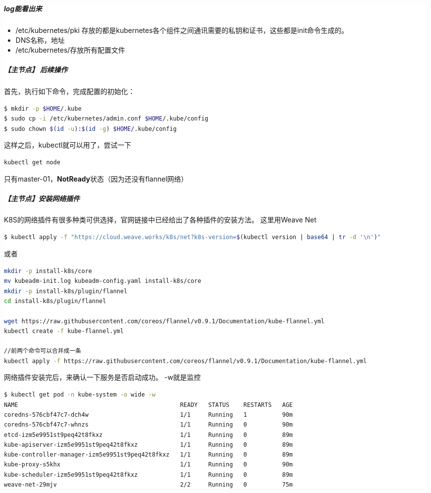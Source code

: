 ```bash
```

##### log能看出来
- /etc/kubernetes/pki 存放的都是kubernetes各个组件之间通讯需要的私钥和证书，这些都是init命令生成的。
- DNS名称，地址
- /etc/kubernetes/存放所有配置文件
  

##### 【主节点】 后续操作
首先，执行如下命令，完成配置的初始化：
```bash
$ mkdir -p $HOME/.kube
$ sudo cp -i /etc/kubernetes/admin.conf $HOME/.kube/config
$ sudo chown $(id -u):$(id -g) $HOME/.kube/config
```
这样之后，kubectl就可以用了，尝试一下

```bash
kubectl get node
```
只有master-01，**NotReady**状态（因为还没有flannel网络）

##### 【主节点】安装网络插件
K8S的网络插件有很多种类可供选择，官网链接中已经给出了各种插件的安装方法。
这里用Weave Net
```bash
$ kubectl apply -f "https://cloud.weave.works/k8s/net?k8s-version=$(kubectl version | base64 | tr -d '\n')"
```
或者
```bash
mkdir -p install-k8s/core
mv kubeadm-init.log kubeadm-config.yaml install-k8s/core
mkdir -p install-k8s/plugin/flannel
cd install-k8s/plugin/flannel

wget https://raw.githubusercontent.com/coreos/flannel/v0.9.1/Documentation/kube-flannel.yml
kubectl create -f kube-flannel.yml

//前两个命令可以合并成一条
kubectl apply -f https://raw.githubusercontent.com/coreos/flannel/v0.9.1/Documentation/kube-flannel.yml
```

网络插件安装完后，来确认一下服务是否启动成功。 
-w就是监控
```bash
$ kubectl get pod -n kube-system -o wide -w 
NAME                                              READY   STATUS    RESTARTS   AGE
coredns-576cbf47c7-dch4w                          1/1     Running   1          90m
coredns-576cbf47c7-whnzs                          1/1     Running   0          90m
etcd-izm5e9951st9peq42t8fkxz                      1/1     Running   0          89m
kube-apiserver-izm5e9951st9peq42t8fkxz            1/1     Running   0          89m
kube-controller-manager-izm5e9951st9peq42t8fkxz   1/1     Running   0          89m
kube-proxy-s5khx                                  1/1     Running   0          90m
kube-scheduler-izm5e9951st9peq42t8fkxz            1/1     Running   0          89m
weave-net-29mjv                                   2/2     Running   0          75m
```
